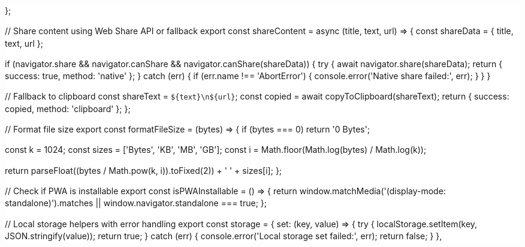 };

// Share content using Web Share API or fallback
export const shareContent = async (title, text, url) => {
  const shareData = {
    title,
    text,
    url
  };

  if (navigator.share && navigator.canShare && navigator.canShare(shareData)) {
    try {
      await navigator.share(shareData);
      return { success: true, method: 'native' };
    } catch (err) {
      if (err.name !== 'AbortError') {
        console.error('Native share failed:', err);
      }
    }
  }

  // Fallback to clipboard
  const shareText = `${text}\n${url}`;
  const copied = await copyToClipboard(shareText);
  return { success: copied, method: 'clipboard' };
};

// Format file size
export const formatFileSize = (bytes) => {
  if (bytes === 0) return '0 Bytes';
  
  const k = 1024;
  const sizes = ['Bytes', 'KB', 'MB', 'GB'];
  const i = Math.floor(Math.log(bytes) / Math.log(k));
  
  return parseFloat((bytes / Math.pow(k, i)).toFixed(2)) + ' ' + sizes[i];
};

// Check if PWA is installable
export const isPWAInstallable = () => {
  return window.matchMedia('(display-mode: standalone)').matches || 
         window.navigator.standalone === true;
};

// Local storage helpers with error handling
export const storage = {
  set: (key, value) => {
    try {
      localStorage.setItem(key, JSON.stringify(value));
      return true;
    } catch (err) {
      console.error('Local storage set failed:', err);
      return false;
    }
  },
  